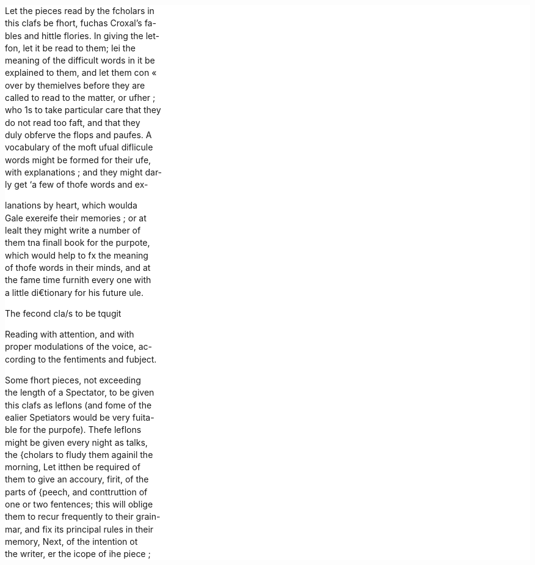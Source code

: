 Let the pieces read by the fcholars in  
this clafs be fhort, fuchas Croxal’s fa-  
bles and hittle flories. In giving the let-  
fon, let it be read to them; lei the  
meaning of the difficult words in it be  
explained to them, and let them con «  
over by themielves before they are  
called to read to the matter, or ufher ;  
who 1s to take particular care that they  
do not read too faft, and that they  
duly obferve the flops and paufes. A  
vocabulary of the moft ufual diflicule  
words might be formed for their ufe,  
with explanations ; and they might dar-  
ly get ‘a few of thofe words and ex-  
  
lanations by heart, which woulda  
Gale exereife their memories ; or at  
lealt they might write a number of  
them tna finall book for the purpote,  
which would help to fx the meaning  
of thofe words in their minds, and at  
the fame time furnith every one with  
a little di€tionary for his future ule.  
  
The fecond cla/s to be tqugit  
  
Reading with attention, and with  
proper modulations of the voice, ac-  
cording to the fentiments and fubject.  
  
Some fhort pieces, not exceeding  
the length of a Spectator, to be given  
this clafs as leflons (and fome of the  
ealier Spetiators would be very fuita-  
ble for the purpofe). Thefe leflons  
might be given every night as talks,  
the {cholars to fludy them againil the  
morning, Let itthen be required of  
them to give an accoury, firit, of the  
parts of {peech, and conttruttion of  
one or two fentences; this will oblige  
them to recur frequently to their grain-  
mar, and fix its principal rules in their  
memory, Next, of the intention ot  
the writer, er the icope of ihe piece ;  
  
  
  
  
  
  
  
  
  
  
  
  